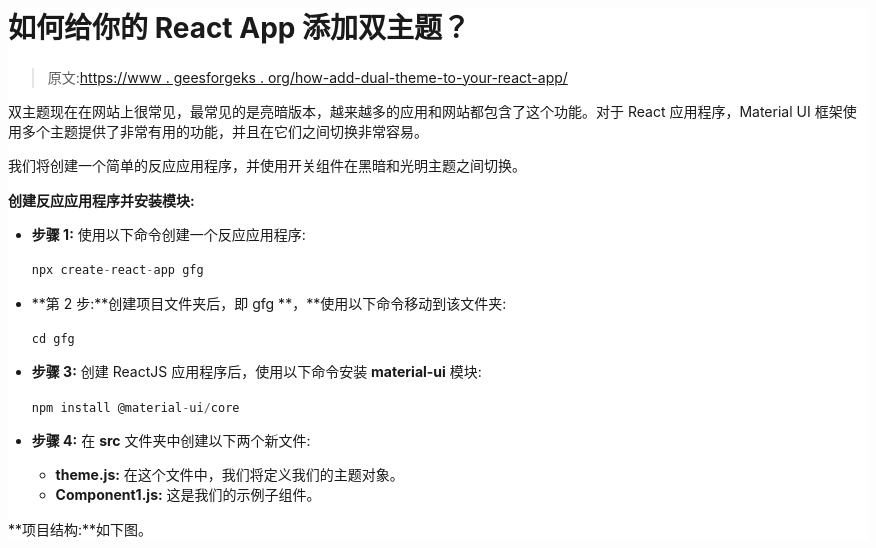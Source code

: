# 如何给你的 React App 添加双主题？

> 原文:[https://www . geesforgeks . org/how-add-dual-theme-to-your-react-app/](https://www.geeksforgeeks.org/how-to-add-dual-theme-to-your-react-app/)

双主题现在在网站上很常见，最常见的是亮暗版本，越来越多的应用和网站都包含了这个功能。对于 React 应用程序，Material UI 框架使用多个主题提供了非常有用的功能，并且在它们之间切换非常容易。

我们将创建一个简单的反应应用程序，并使用开关组件在黑暗和光明主题之间切换。

**创建反应应用程序并安装模块:**

*   **步骤 1:** 使用以下命令创建一个反应应用程序:

    ```jsx
    npx create-react-app gfg
    ```

*   **第 2 步:**创建项目文件夹后，即 gfg **，**使用以下命令移动到该文件夹:

    ```jsx
    cd gfg
    ```

*   **步骤 3:** 创建 ReactJS 应用程序后，使用以下命令安装 **material-ui** 模块:

    ```jsx
    npm install @material-ui/core
    ```

*   **步骤 4:** 在 **src** 文件夹中创建以下两个新文件:

    *   **theme.js:** 在这个文件中，我们将定义我们的主题对象。
    *   **Component1.js:** 这是我们的示例子组件。

**项目结构:**如下图。
